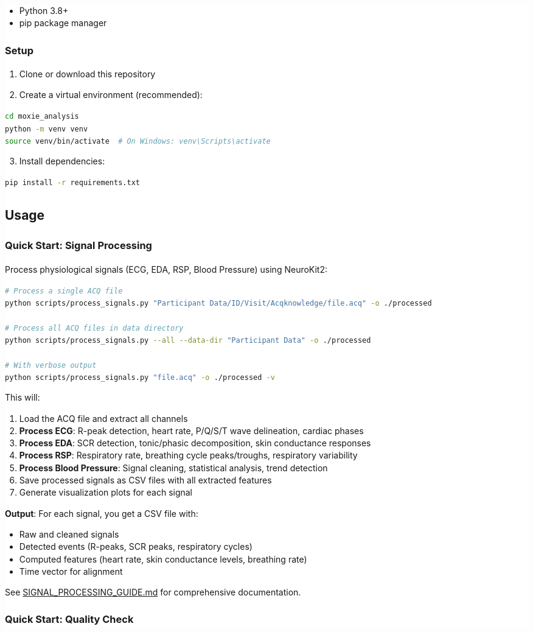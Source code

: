 - Python 3.8+
- pip package manager

### Setup

1. Clone or download this repository

2. Create a virtual environment (recommended):
```bash
cd moxie_analysis
python -m venv venv
source venv/bin/activate  # On Windows: venv\Scripts\activate
```

3. Install dependencies:
```bash
pip install -r requirements.txt
```

## Usage

### Quick Start: Signal Processing

Process physiological signals (ECG, EDA, RSP, Blood Pressure) using NeuroKit2:

```bash
# Process a single ACQ file
python scripts/process_signals.py "Participant Data/ID/Visit/Acqknowledge/file.acq" -o ./processed

# Process all ACQ files in data directory
python scripts/process_signals.py --all --data-dir "Participant Data" -o ./processed

# With verbose output
python scripts/process_signals.py "file.acq" -o ./processed -v
```

This will:
1. Load the ACQ file and extract all channels
2. **Process ECG**: R-peak detection, heart rate, P/Q/S/T wave delineation, cardiac phases
3. **Process EDA**: SCR detection, tonic/phasic decomposition, skin conductance responses
4. **Process RSP**: Respiratory rate, breathing cycle peaks/troughs, respiratory variability
5. **Process Blood Pressure**: Signal cleaning, statistical analysis, trend detection
6. Save processed signals as CSV files with all extracted features
7. Generate visualization plots for each signal

**Output**: For each signal, you get a CSV file with:
- Raw and cleaned signals
- Detected events (R-peaks, SCR peaks, respiratory cycles)
- Computed features (heart rate, skin conductance levels, breathing rate)
- Time vector for alignment

See [SIGNAL_PROCESSING_GUIDE.md](SIGNAL_PROCESSING_GUIDE.md) for comprehensive documentation.

### Quick Start: Quality Check
